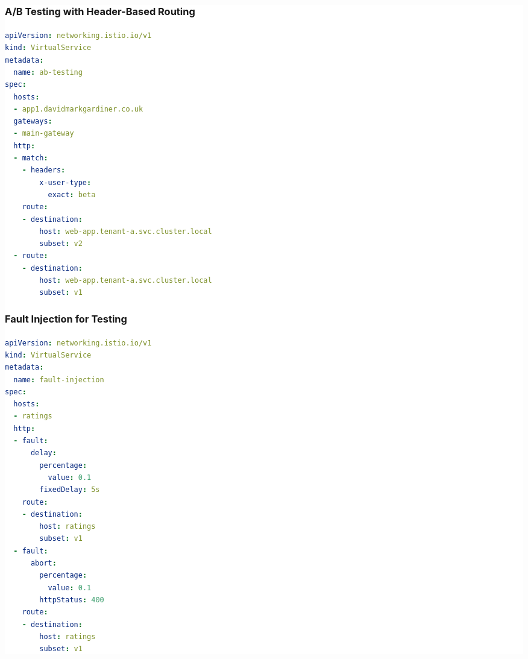 ### A/B Testing with Header-Based Routing
```yaml
apiVersion: networking.istio.io/v1
kind: VirtualService
metadata:
  name: ab-testing
spec:
  hosts:
  - app1.davidmarkgardiner.co.uk
  gateways:
  - main-gateway
  http:
  - match:
    - headers:
        x-user-type:
          exact: beta
    route:
    - destination:
        host: web-app.tenant-a.svc.cluster.local
        subset: v2
  - route:
    - destination:
        host: web-app.tenant-a.svc.cluster.local
        subset: v1
```

### Fault Injection for Testing
```yaml
apiVersion: networking.istio.io/v1
kind: VirtualService
metadata:
  name: fault-injection
spec:
  hosts:
  - ratings
  http:
  - fault:
      delay:
        percentage:
          value: 0.1
        fixedDelay: 5s
    route:
    - destination:
        host: ratings
        subset: v1
  - fault:
      abort:
        percentage:
          value: 0.1
        httpStatus: 400
    route:
    - destination:
        host: ratings
        subset: v1
```
